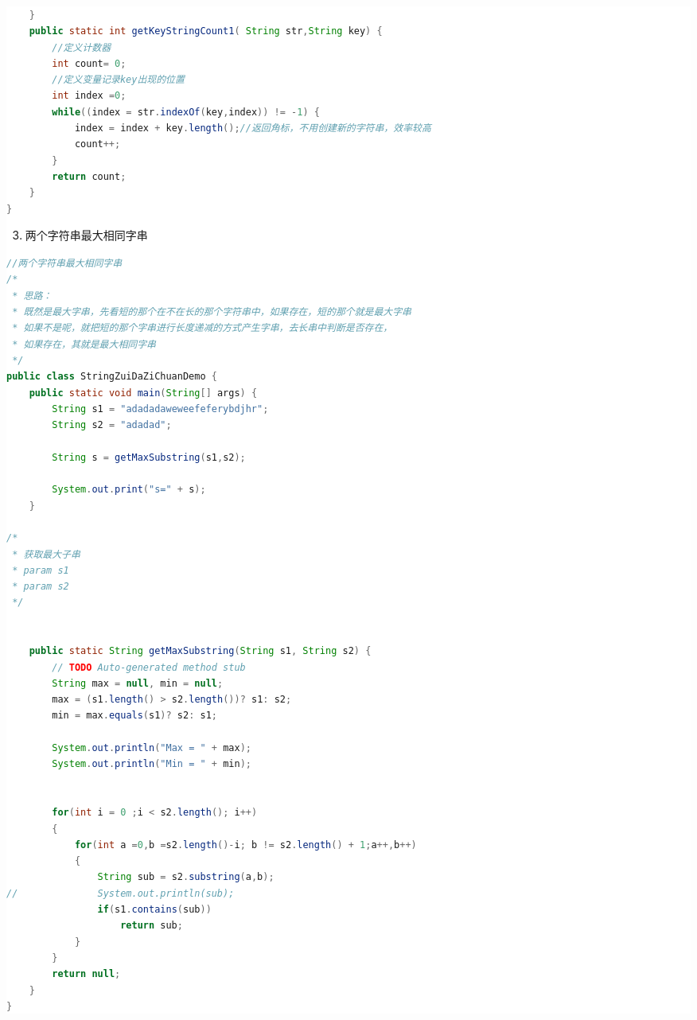```java
    }
    public static int getKeyStringCount1( String str,String key) {
        //定义计数器
        int count= 0;
        //定义变量记录key出现的位置
        int index =0;
        while((index = str.indexOf(key,index)) != -1) {
            index = index + key.length();//返回角标，不用创建新的字符串，效率较高
            count++;
        }
        return count;
    }
}
```

3.  两个字符串最大相同字串  
```java
//两个字符串最大相同字串
/*
 * 思路：
 * 既然是最大字串，先看短的那个在不在长的那个字符串中，如果存在，短的那个就是最大字串
 * 如果不是呢，就把短的那个字串进行长度递减的方式产生字串，去长串中判断是否存在，
 * 如果存在，其就是最大相同字串
 */
public class StringZuiDaZiChuanDemo {
	public static void main(String[] args) {
		String s1 = "adadadaweweefeferybdjhr";
		String s2 = "adadad";
		
		String s = getMaxSubstring(s1,s2);
		
		System.out.print("s=" + s);
	}

/*
 * 获取最大子串
 * param s1
 * param s2
 */
	

	public static String getMaxSubstring(String s1, String s2) {
		// TODO Auto-generated method stub
		String max = null, min = null;
		max = (s1.length() > s2.length())? s1: s2;
		min = max.equals(s1)? s2: s1;
		
		System.out.println("Max = " + max);
		System.out.println("Min = " + min);
		
		
		for(int i = 0 ;i < s2.length(); i++) 
		{
			for(int a =0,b =s2.length()-i; b != s2.length() + 1;a++,b++)
			{
				String sub = s2.substring(a,b);
//				System.out.println(sub);
				if(s1.contains(sub))
					return sub;
			}
		}
		return null;
	}	
}
```